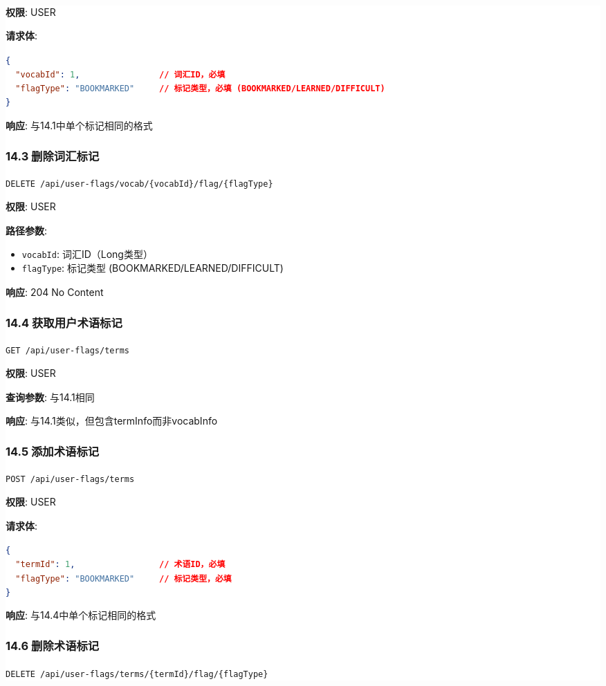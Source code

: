 **权限**: USER

**请求体**:
```json
{
  "vocabId": 1,                // 词汇ID，必填
  "flagType": "BOOKMARKED"     // 标记类型，必填 (BOOKMARKED/LEARNED/DIFFICULT)
}
```

**响应**: 与14.1中单个标记相同的格式

### 14.3 删除词汇标记
```http
DELETE /api/user-flags/vocab/{vocabId}/flag/{flagType}
```

**权限**: USER

**路径参数**:
- `vocabId`: 词汇ID（Long类型）
- `flagType`: 标记类型 (BOOKMARKED/LEARNED/DIFFICULT)

**响应**: 204 No Content

### 14.4 获取用户术语标记
```http
GET /api/user-flags/terms
```

**权限**: USER

**查询参数**: 与14.1相同

**响应**: 与14.1类似，但包含termInfo而非vocabInfo

### 14.5 添加术语标记
```http
POST /api/user-flags/terms
```

**权限**: USER

**请求体**:
```json
{
  "termId": 1,                 // 术语ID，必填
  "flagType": "BOOKMARKED"     // 标记类型，必填
}
```

**响应**: 与14.4中单个标记相同的格式

### 14.6 删除术语标记
```http
DELETE /api/user-flags/terms/{termId}/flag/{flagType}
```

